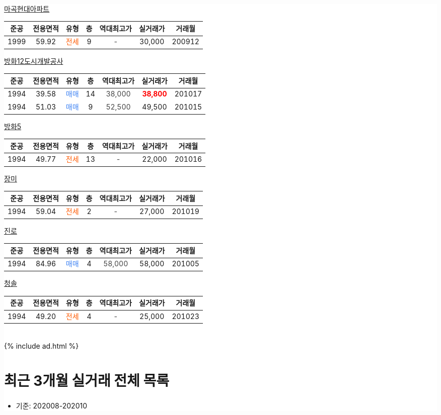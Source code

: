 [마곡현대아파트](https://search.naver.com/search.naver?query=%EC%84%9C%EC%9A%B8%ED%8A%B9%EB%B3%84%EC%8B%9C+%EA%B0%95%EC%84%9C%EA%B5%AC+%EB%B0%A9%ED%99%94%EB%8F%99+%EB%A7%88%EA%B3%A1%ED%98%84%EB%8C%80%EC%95%84%ED%8C%8C%ED%8A%B8)

|준공|전용면적|유형|층|역대최고가|실거래가|거래월|
|:---:|:---:|:---:|:---:|:---:|:---:|:---:|
|1999|59.92|<span style="color:#ff5a00">전세</span>|9|<span style="color:#444444">-</span>|30,000|200912|

[방화12도시개발공사](https://search.naver.com/search.naver?query=%EC%84%9C%EC%9A%B8%ED%8A%B9%EB%B3%84%EC%8B%9C+%EA%B0%95%EC%84%9C%EA%B5%AC+%EB%B0%A9%ED%99%94%EB%8F%99+%EB%B0%A9%ED%99%9412%EB%8F%84%EC%8B%9C%EA%B0%9C%EB%B0%9C%EA%B3%B5%EC%82%AC)

|준공|전용면적|유형|층|역대최고가|실거래가|거래월|
|:---:|:---:|:---:|:---:|:---:|:---:|:---:|
|1994|39.58|<span style="color:#4285f3">매매</span>|14|<span style="color:#444444">38,000</span>|<b><span style="color:#ff0000">38,800</span></b>|201017|
|1994|51.03|<span style="color:#4285f3">매매</span>|9|<span style="color:#444444">52,500</span>|49,500|201015|

[방화5](https://search.naver.com/search.naver?query=%EC%84%9C%EC%9A%B8%ED%8A%B9%EB%B3%84%EC%8B%9C+%EA%B0%95%EC%84%9C%EA%B5%AC+%EB%B0%A9%ED%99%94%EB%8F%99+%EB%B0%A9%ED%99%945)

|준공|전용면적|유형|층|역대최고가|실거래가|거래월|
|:---:|:---:|:---:|:---:|:---:|:---:|:---:|
|1994|49.77|<span style="color:#ff5a00">전세</span>|13|<span style="color:#444444">-</span>|22,000|201016|

[장미](https://search.naver.com/search.naver?query=%EC%84%9C%EC%9A%B8%ED%8A%B9%EB%B3%84%EC%8B%9C+%EA%B0%95%EC%84%9C%EA%B5%AC+%EB%B0%A9%ED%99%94%EB%8F%99+%EC%9E%A5%EB%AF%B8)

|준공|전용면적|유형|층|역대최고가|실거래가|거래월|
|:---:|:---:|:---:|:---:|:---:|:---:|:---:|
|1994|59.04|<span style="color:#ff5a00">전세</span>|2|<span style="color:#444444">-</span>|27,000|201019|

[진로](https://search.naver.com/search.naver?query=%EC%84%9C%EC%9A%B8%ED%8A%B9%EB%B3%84%EC%8B%9C+%EA%B0%95%EC%84%9C%EA%B5%AC+%EB%B0%A9%ED%99%94%EB%8F%99+%EC%A7%84%EB%A1%9C)

|준공|전용면적|유형|층|역대최고가|실거래가|거래월|
|:---:|:---:|:---:|:---:|:---:|:---:|:---:|
|1994|84.96|<span style="color:#4285f3">매매</span>|4|<span style="color:#444444">58,000</span>|58,000|201005|

[청솔](https://search.naver.com/search.naver?query=%EC%84%9C%EC%9A%B8%ED%8A%B9%EB%B3%84%EC%8B%9C+%EA%B0%95%EC%84%9C%EA%B5%AC+%EB%B0%A9%ED%99%94%EB%8F%99+%EC%B2%AD%EC%86%94)

|준공|전용면적|유형|층|역대최고가|실거래가|거래월|
|:---:|:---:|:---:|:---:|:---:|:---:|:---:|
|1994|49.20|<span style="color:#ff5a00">전세</span>|4|<span style="color:#444444">-</span>|25,000|201023|


<br>
{% include ad.html %}
<br>

# 최근 3개월 실거래 전체 목록
* 기준: 202008-202010
